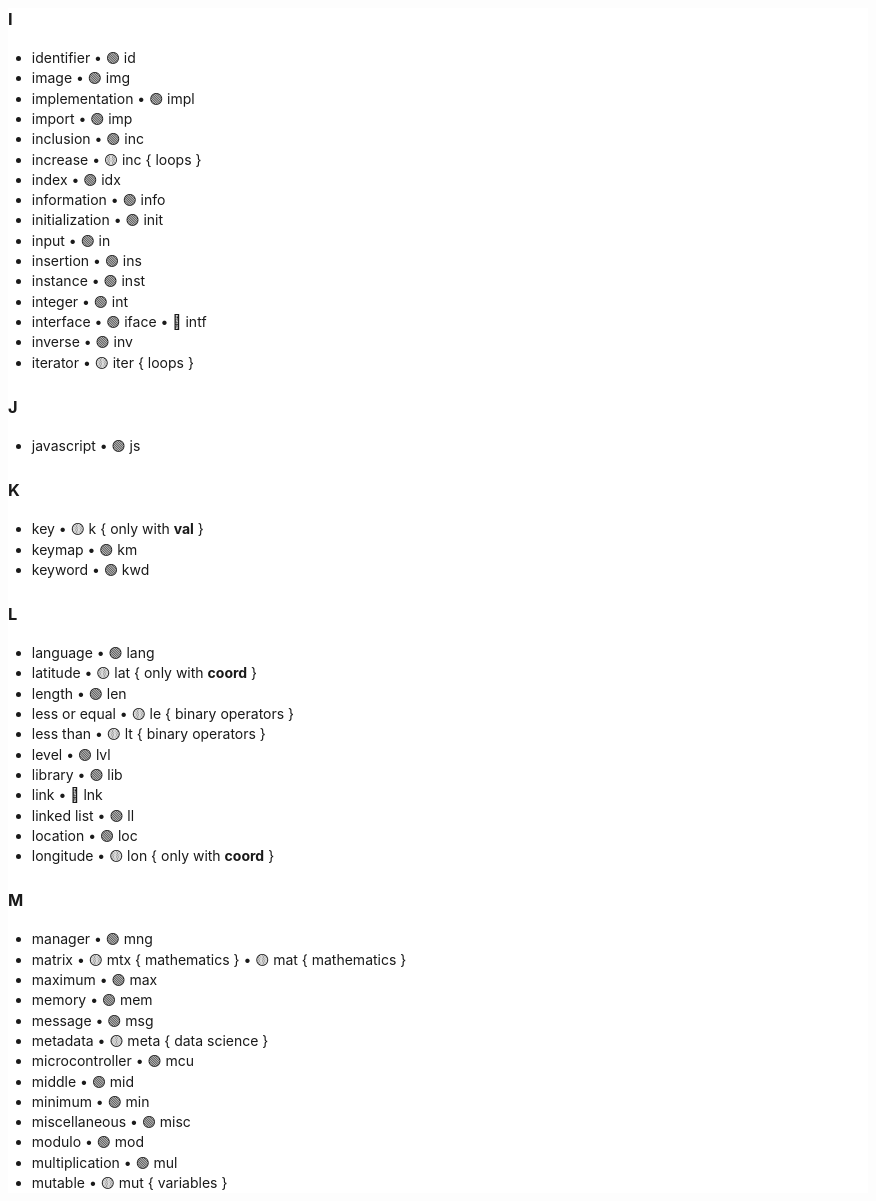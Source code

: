 ### I
- identifier • 🟢 id
- image • 🟢 img
- implementation • 🟢 impl
- import • 🟢 imp
- inclusion • 🟢 inc
- increase • 🟡 inc { loops }
- index • 🟢 idx
- information • 🟢 info
- initialization • 🟢 init
- input • 🟢 in
- insertion • 🟢 ins
- instance • 🟢 inst
- integer • 🟢 int
- interface • 🟢 iface • 🔴 intf
- inverse • 🟢 inv
- iterator • 🟡 iter { loops }

### J
- javascript • 🟢 js

### K
- key • 🟡 k { only with **val** }
- keymap • 🟢 km
- keyword • 🟢 kwd

### L
- language • 🟢 lang
- latitude • 🟡 lat { only with **coord** }
- length • 🟢 len
- less or equal • 🟡 le { binary operators }
- less than • 🟡 lt { binary operators }
- level • 🟢 lvl
- library • 🟢 lib
- link • 🔴 lnk
- linked list • 🟢 ll
- location • 🟢 loc
- longitude • 🟡 lon { only with **coord** }

### M
- manager • 🟢 mng
- matrix • 🟡 mtx { mathematics } • 🟡 mat { mathematics }
- maximum • 🟢 max
- memory • 🟢 mem
- message • 🟢 msg
- metadata • 🟡 meta { data science }
- microcontroller • 🟢 mcu
- middle • 🟢 mid
- minimum • 🟢 min
- miscellaneous • 🟢 misc
- modulo • 🟢 mod
- multiplication • 🟢 mul
- mutable • 🟡 mut { variables }
